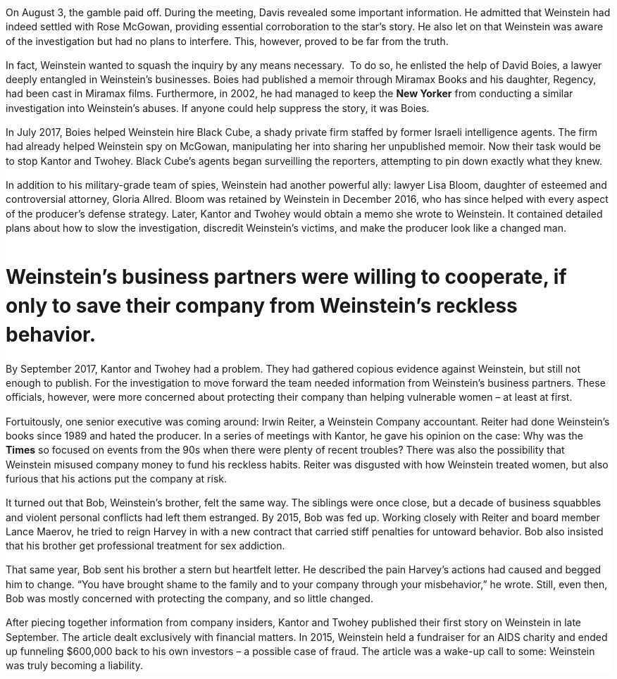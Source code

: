 On August 3, the gamble paid off. During the meeting, Davis revealed some important information. He admitted that Weinstein had indeed settled with Rose McGowan, providing essential corroboration to the star’s story. He also let on that Weinstein was aware of the investigation but had no plans to interfere. This, however, proved to be far from the truth.

In fact, Weinstein wanted to squash the inquiry by any means necessary.  To do so, he enlisted the help of David Boies, a lawyer deeply entangled in Weinstein’s businesses. Boies had published a memoir through Miramax Books and his daughter, Regency, had been cast in Miramax films. Furthermore, in 2002, he had managed to keep the **New Yorker** from conducting a similar investigation into Weinstein’s abuses. If anyone could help suppress the story, it was Boies. 

In July 2017, Boies helped Weinstein hire Black Cube, a shady private firm staffed by former Israeli intelligence agents. The firm had already helped Weinstein spy on McGowan, manipulating her into sharing her unpublished memoir. Now their task would be to stop Kantor and Twohey. Black Cube’s agents began surveilling the reporters, attempting to pin down exactly what they knew.

In addition to his military-grade team of spies, Weinstein had another powerful ally: lawyer Lisa Bloom, daughter of esteemed and controversial attorney, Gloria Allred. Bloom was retained by Weinstein in December 2016, who has since helped with every aspect of the producer’s defense strategy. Later, Kantor and Twohey would obtain a memo she wrote to Weinstein. It contained detailed plans about how to slow the investigation, discredit Weinstein’s victims, and make the producer look like a changed man.

# Weinstein’s business partners were willing to cooperate, if only to save their company from Weinstein’s reckless behavior. 

By September 2017, Kantor and Twohey had a problem. They had gathered copious evidence against Weinstein, but still not enough to publish. For the investigation to move forward the team needed information from Weinstein’s business partners. These officials, however, were more concerned about protecting their company than helping vulnerable women – at least at first.

Fortuitously, one senior executive was coming around: Irwin Reiter, a Weinstein Company accountant. Reiter had done Weinstein’s books since 1989 and hated the producer. In a series of meetings with Kantor, he gave his opinion on the case: Why was the **Times** so focused on events from the 90s when there were plenty of recent troubles? There was also the possibility that Weinstein misused company money to fund his reckless habits. Reiter was disgusted with how Weinstein treated women, but also furious that his actions put the company at risk.

It turned out that Bob, Weinstein’s brother, felt the same way. The siblings were once close, but a decade of business squabbles and violent personal conflicts had left them estranged. By 2015, Bob was fed up. Working closely with Reiter and board member Lance Maerov, he tried to reign Harvey in with a new contract that carried stiff penalties for untoward behavior. Bob also insisted that his brother get professional treatment for sex addiction. 

That same year, Bob sent his brother a stern but heartfelt letter. He described the pain Harvey’s actions had caused and begged him to change. “You have brought shame to the family and to your company through your misbehavior,” he wrote. Still, even then, Bob was mostly concerned with protecting the company, and so little changed.

After piecing together information from company insiders, Kantor and Twohey published their first story on Weinstein in late September. The article dealt exclusively with financial matters. In 2015, Weinstein held a fundraiser for an AIDS charity and ended up funneling $600,000 back to his own investors – a possible case of fraud. The article was a wake-up call to some: Weinstein was truly becoming a liability. 
